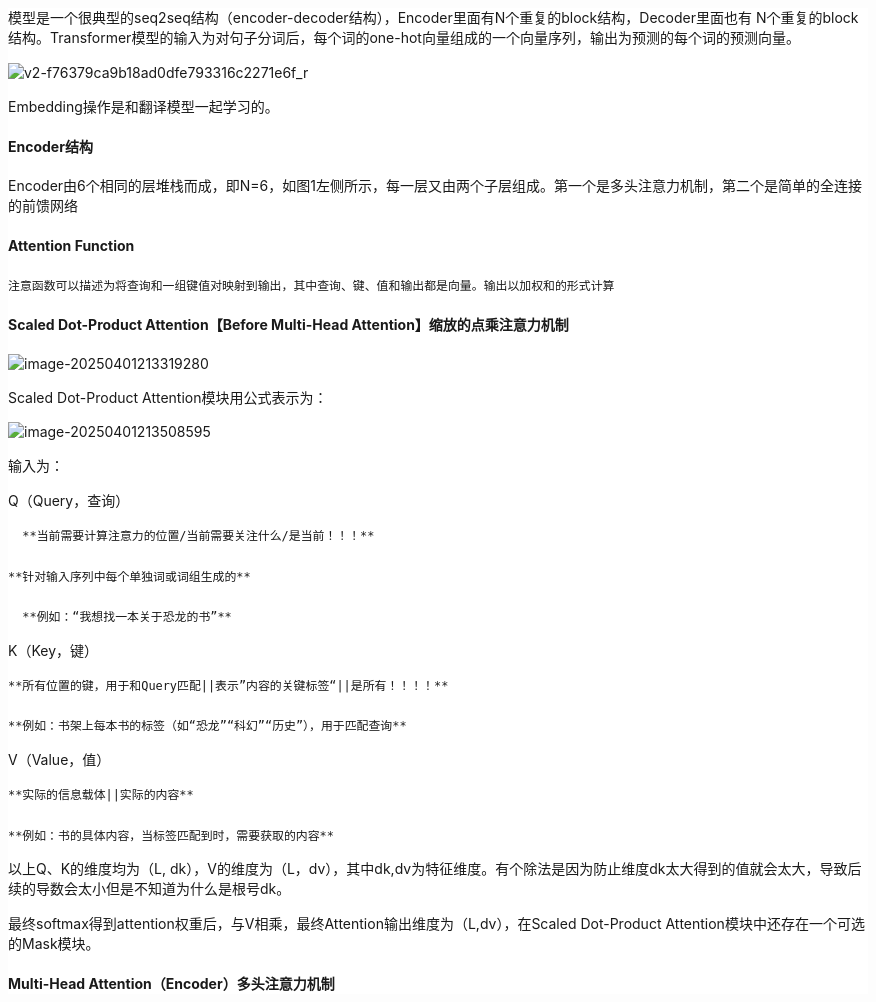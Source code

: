 模型是一个很典型的seq2seq结构（encoder-decoder结构），Encoder里面有N个重复的block结构，Decoder里面也有 N个重复的block结构。Transformer模型的输入为对句子分词后，每个词的one-hot向量组成的一个向量序列，输出为预测的每个词的预测向量。

![v2-f76379ca9b18ad0dfe793316c2271e6f_r](C:\Users\1\Desktop\v2-f76379ca9b18ad0dfe793316c2271e6f_r.png)

 Embedding操作是和翻译模型一起学习的。

#### Encoder结构

Encoder由6个相同的层堆栈而成，即N=6，如图1左侧所示，每一层又由两个子层组成。第一个是多头注意力机制，第二个是简单的全连接的前馈网络

#### Attention Function

```
注意函数可以描述为将查询和一组键值对映射到输出，其中查询、键、值和输出都是向量。输出以加权和的形式计算
```

#### Scaled Dot-Product Attention【Before Multi-Head Attention】缩放的点乘注意力机制

![image-20250401213319280](C:\Users\1\AppData\Roaming\Typora\typora-user-images\image-20250401213319280.png)

Scaled Dot-Product Attention模块用公式表示为：

![image-20250401213508595](C:\Users\1\AppData\Roaming\Typora\typora-user-images\image-20250401213508595.png)

输入为：

Q（Query，查询）

```
  **当前需要计算注意力的位置/当前需要关注什么/是当前！！！**

**针对输入序列中每个单独词或词组生成的**

  **例如：“我想找一本关于恐龙的书”**
```

K（Key，键）

```
**所有位置的键，用于和Query匹配||表示”内容的关键标签“||是所有！！！！**

**例如：书架上每本书的标签（如“恐龙”“科幻”“历史”），用于匹配查询**
```

V（Value，值）

```
**实际的信息载体||实际的内容**

**例如：书的具体内容，当标签匹配到时，需要获取的内容**
```

以上Q、K的维度均为（L, dk），V的维度为（L，dv），其中dk,dv为特征维度。有个除法是因为防止维度dk太大得到的值就会太大，导致后续的导数会太小但是不知道为什么是根号dk。

最终softmax得到attention权重后，与V相乘，最终Attention输出维度为（L,dv），在Scaled Dot-Product Attention模块中还存在一个可选的Mask模块。

#### Multi-Head Attention（Encoder）多头注意力机制
